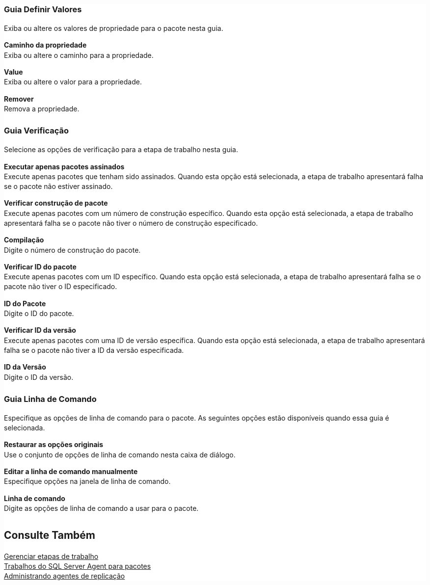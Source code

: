 ### <a name="set-values-tab"></a>Guia Definir Valores  
Exiba ou altere os valores de propriedade para o pacote nesta guia.  
  
**Caminho da propriedade**  
Exiba ou altere o caminho para a propriedade.  
  
**Value**  
Exiba ou altere o valor para a propriedade.  
  
**Remover**  
Remova a propriedade.  
  
### <a name="verification-tab"></a>Guia Verificação  
Selecione as opções de verificação para a etapa de trabalho nesta guia.  
  
**Executar apenas pacotes assinados**  
Execute apenas pacotes que tenham sido assinados. Quando esta opção está selecionada, a etapa de trabalho apresentará falha se o pacote não estiver assinado.  
  
**Verificar construção de pacote**  
Execute apenas pacotes com um número de construção específico. Quando esta opção está selecionada, a etapa de trabalho apresentará falha se o pacote não tiver o número de construção especificado.  
  
**Compilação**  
Digite o número de construção do pacote.  
  
**Verificar ID do pacote**  
Execute apenas pacotes com um ID específico. Quando esta opção está selecionada, a etapa de trabalho apresentará falha se o pacote não tiver o ID especificado.  
  
**ID do Pacote**  
Digite o ID do pacote.  
  
**Verificar ID da versão**  
Execute apenas pacotes com uma ID de versão específica. Quando esta opção está selecionada, a etapa de trabalho apresentará falha se o pacote não tiver a ID da versão especificada.  
  
**ID da Versão**  
Digite o ID da versão.  
  
### <a name="command-line-tab"></a>Guia Linha de Comando  
Especifique as opções de linha de comando para o pacote. As seguintes opções estão disponíveis quando essa guia é selecionada.  
  
**Restaurar as opções originais**  
Use o conjunto de opções de linha de comando nesta caixa de diálogo.  
  
**Editar a linha de comando manualmente**  
Especifique opções na janela de linha de comando.  
  
**Linha de comando**  
Digite as opções de linha de comando a usar para o pacote.  
  
## <a name="see-also"></a>Consulte Também  
[Gerenciar etapas de trabalho](../../ssms/agent/manage-job-steps.md)  
[Trabalhos do SQL Server Agent para pacotes](http://msdn.microsoft.com/en-us/ecf7a5f9-b8a7-47f1-9ac0-bac07cb89e31)  
[Administrando agentes de replicação](http://msdn.microsoft.com/en-us/f27186b8-b1b2-4da0-8b2b-91f632c2ab7e)  
  
